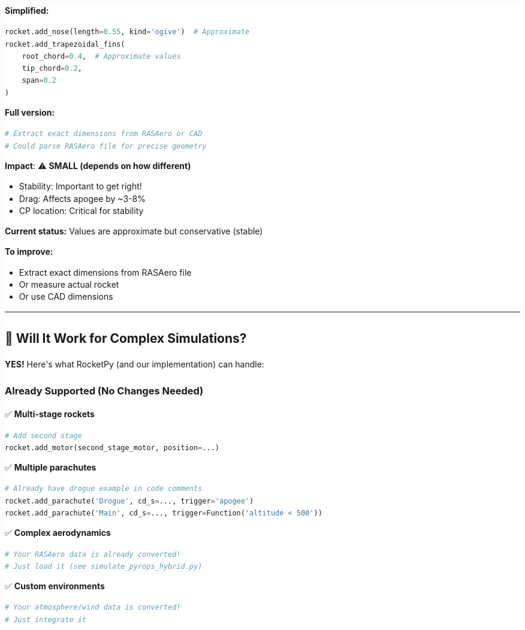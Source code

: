**Simplified:**
```python
rocket.add_nose(length=0.55, kind='ogive')  # Approximate
rocket.add_trapezoidal_fins(
    root_chord=0.4,  # Approximate values
    tip_chord=0.2,
    span=0.2
)
```

**Full version:**
```python
# Extract exact dimensions from RASAero or CAD
# Could parse RASAero file for precise geometry
```

**Impact**: ⚠️ **SMALL (depends on how different)**
- Stability: Important to get right!
- Drag: Affects apogee by ~3-8%
- CP location: Critical for stability

**Current status:** Values are approximate but conservative (stable)

**To improve:**
- Extract exact dimensions from RASAero file
- Or measure actual rocket
- Or use CAD dimensions

---

## 🚀 Will It Work for Complex Simulations?

**YES!** Here's what RocketPy (and our implementation) can handle:

### Already Supported (No Changes Needed)

✅ **Multi-stage rockets**
```python
# Add second stage
rocket.add_motor(second_stage_motor, position=...)
```

✅ **Multiple parachutes**
```python
# Already have drogue example in code comments
rocket.add_parachute('Drogue', cd_s=..., trigger='apogee')
rocket.add_parachute('Main', cd_s=..., trigger=Function('altitude < 500'))
```

✅ **Complex aerodynamics**
```python
# Your RASAero data is already converted!
# Just load it (see simulate_pyrops_hybrid.py)
```

✅ **Custom environments**
```python
# Your atmosphere/wind data is converted!
# Just integrate it
```

